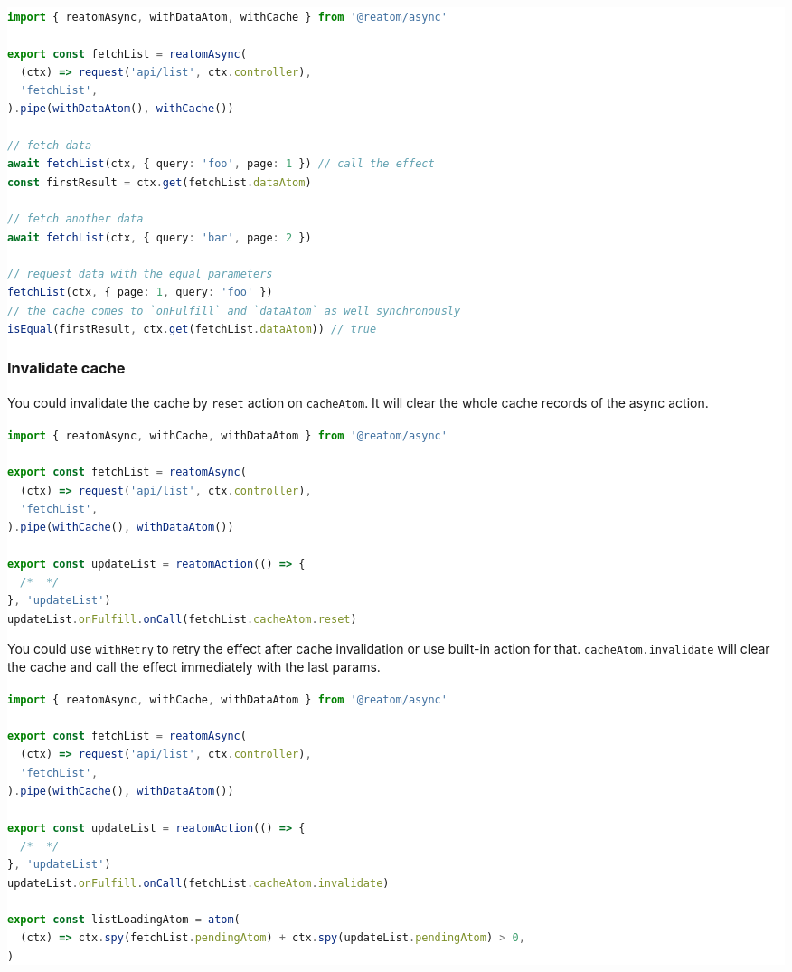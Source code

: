 ```ts
import { reatomAsync, withDataAtom, withCache } from '@reatom/async'

export const fetchList = reatomAsync(
  (ctx) => request('api/list', ctx.controller),
  'fetchList',
).pipe(withDataAtom(), withCache())

// fetch data
await fetchList(ctx, { query: 'foo', page: 1 }) // call the effect
const firstResult = ctx.get(fetchList.dataAtom)

// fetch another data
await fetchList(ctx, { query: 'bar', page: 2 })

// request data with the equal parameters
fetchList(ctx, { page: 1, query: 'foo' })
// the cache comes to `onFulfill` and `dataAtom` as well synchronously
isEqual(firstResult, ctx.get(fetchList.dataAtom)) // true
```

### Invalidate cache

You could invalidate the cache by `reset` action on `cacheAtom`. It will clear the whole cache records of the async action.

```ts
import { reatomAsync, withCache, withDataAtom } from '@reatom/async'

export const fetchList = reatomAsync(
  (ctx) => request('api/list', ctx.controller),
  'fetchList',
).pipe(withCache(), withDataAtom())

export const updateList = reatomAction(() => {
  /*  */
}, 'updateList')
updateList.onFulfill.onCall(fetchList.cacheAtom.reset)
```

You could use `withRetry` to retry the effect after cache invalidation or use built-in action for that. `cacheAtom.invalidate` will clear the cache and call the effect immediately with the last params.

```ts
import { reatomAsync, withCache, withDataAtom } from '@reatom/async'

export const fetchList = reatomAsync(
  (ctx) => request('api/list', ctx.controller),
  'fetchList',
).pipe(withCache(), withDataAtom())

export const updateList = reatomAction(() => {
  /*  */
}, 'updateList')
updateList.onFulfill.onCall(fetchList.cacheAtom.invalidate)

export const listLoadingAtom = atom(
  (ctx) => ctx.spy(fetchList.pendingAtom) + ctx.spy(updateList.pendingAtom) > 0,
)
```
